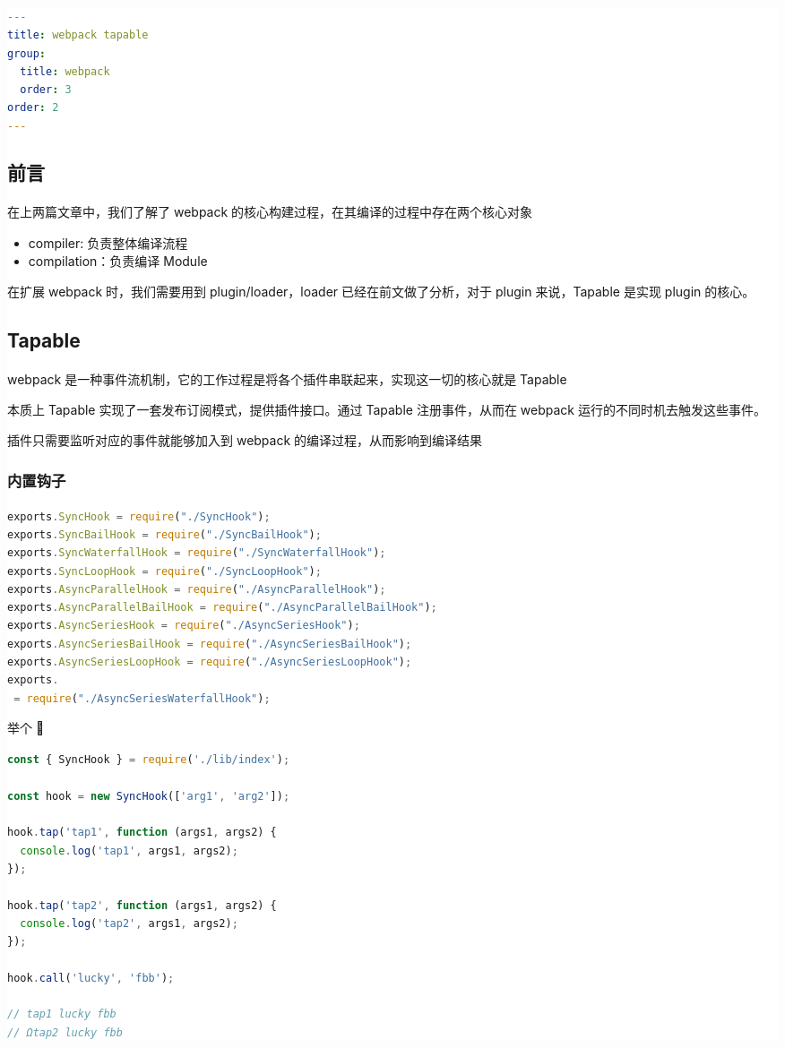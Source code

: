 ```yaml
---
title: webpack tapable
group:
  title: webpack
  order: 3
order: 2
---
```


## 前言

在上两篇文章中，我们了解了 webpack 的核心构建过程，在其编译的过程中存在两个核心对象

- compiler: 负责整体编译流程
- compilation：负责编译 Module

在扩展 webpack 时，我们需要用到 plugin/loader，loader 已经在前文做了分析，对于 plugin 来说，Tapable 是实现 plugin 的核心。

## Tapable

webpack 是一种事件流机制，它的工作过程是将各个插件串联起来，实现这一切的核心就是 Tapable

本质上 Tapable 实现了一套发布订阅模式，提供插件接口。通过 Tapable 注册事件，从而在 webpack 运行的不同时机去触发这些事件。

插件只需要监听对应的事件就能够加入到 webpack 的编译过程，从而影响到编译结果

### 内置钩子

```js
exports.SyncHook = require("./SyncHook");
exports.SyncBailHook = require("./SyncBailHook");
exports.SyncWaterfallHook = require("./SyncWaterfallHook");
exports.SyncLoopHook = require("./SyncLoopHook");
exports.AsyncParallelHook = require("./AsyncParallelHook");
exports.AsyncParallelBailHook = require("./AsyncParallelBailHook");
exports.AsyncSeriesHook = require("./AsyncSeriesHook");
exports.AsyncSeriesBailHook = require("./AsyncSeriesBailHook");
exports.AsyncSeriesLoopHook = require("./AsyncSeriesLoopHook");
exports.
 = require("./AsyncSeriesWaterfallHook");
```

举个 🌰

```js
const { SyncHook } = require('./lib/index');

const hook = new SyncHook(['arg1', 'arg2']);

hook.tap('tap1', function (args1, args2) {
  console.log('tap1', args1, args2);
});

hook.tap('tap2', function (args1, args2) {
  console.log('tap2', args1, args2);
});

hook.call('lucky', 'fbb');

// tap1 lucky fbb
// Ωtap2 lucky fbb
```
